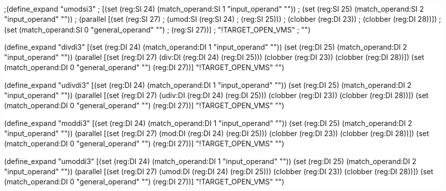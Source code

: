 ;(define_expand "umodsi3"
;  [(set (reg:SI 24) (match_operand:SI 1 "input_operand" ""))
;   (set (reg:SI 25) (match_operand:SI 2 "input_operand" ""))
;   (parallel [(set (reg:SI 27)
;		   (umod:SI (reg:SI 24)
;			    (reg:SI 25)))
;	      (clobber (reg:DI 23))
;	      (clobber (reg:DI 28))])
;   (set (match_operand:SI 0 "general_operand" "")
;	(reg:SI 27))]
;  "!TARGET_OPEN_VMS"
;  "")

(define_expand "divdi3"
  [(set (reg:DI 24) (match_operand:DI 1 "input_operand" ""))
   (set (reg:DI 25) (match_operand:DI 2 "input_operand" ""))
   (parallel [(set (reg:DI 27)
		   (div:DI (reg:DI 24)
			   (reg:DI 25)))
	      (clobber (reg:DI 23))
	      (clobber (reg:DI 28))])
   (set (match_operand:DI 0 "general_operand" "")
	(reg:DI 27))]
  "!TARGET_OPEN_VMS"
  "")

(define_expand "udivdi3"
  [(set (reg:DI 24) (match_operand:DI 1 "input_operand" ""))
   (set (reg:DI 25) (match_operand:DI 2 "input_operand" ""))
   (parallel [(set (reg:DI 27)
		   (udiv:DI (reg:DI 24)
			    (reg:DI 25)))
	      (clobber (reg:DI 23))
	      (clobber (reg:DI 28))])
   (set (match_operand:DI 0 "general_operand" "")
	(reg:DI 27))]
  "!TARGET_OPEN_VMS"
  "")

(define_expand "moddi3"
  [(set (reg:DI 24) (match_operand:DI 1 "input_operand" ""))
   (set (reg:DI 25) (match_operand:DI 2 "input_operand" ""))
   (parallel [(set (reg:DI 27)
		   (mod:DI (reg:DI 24)
			   (reg:DI 25)))
	      (clobber (reg:DI 23))
	      (clobber (reg:DI 28))])
   (set (match_operand:DI 0 "general_operand" "")
	(reg:DI 27))]
  "!TARGET_OPEN_VMS"
  "")

(define_expand "umoddi3"
  [(set (reg:DI 24) (match_operand:DI 1 "input_operand" ""))
   (set (reg:DI 25) (match_operand:DI 2 "input_operand" ""))
   (parallel [(set (reg:DI 27)
		   (umod:DI (reg:DI 24)
			    (reg:DI 25)))
	      (clobber (reg:DI 23))
	      (clobber (reg:DI 28))])
   (set (match_operand:DI 0 "general_operand" "")
	(reg:DI 27))]
  "!TARGET_OPEN_VMS"
  "")
